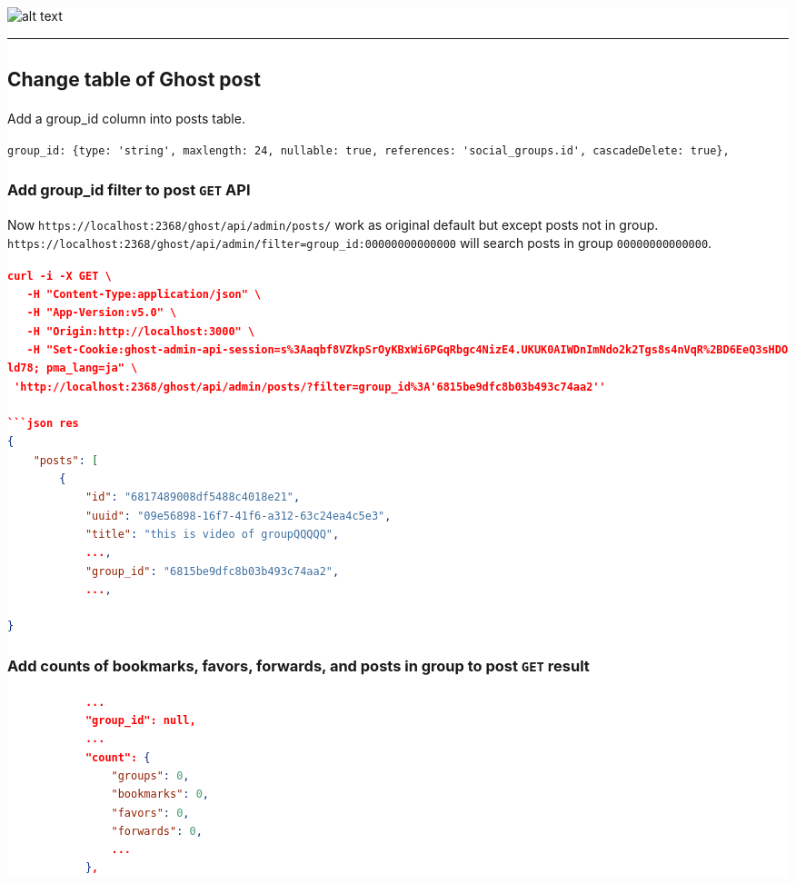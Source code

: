 ![alt text](https://s3-ap-northeast-1.amazonaws.com/legend-file-upload-240805/2025/04/custom05.png)

---

## Change table of Ghost post

Add a group_id column into posts table.  

`group_id: {type: 'string', maxlength: 24, nullable: true, references: 'social_groups.id', cascadeDelete: true},`

### Add group_id filter to post `GET` API

Now `https://localhost:2368/ghost/api/admin/posts/` work as original default but except posts not in group.  
`https://localhost:2368/ghost/api/admin/filter=group_id:00000000000000` will search posts in group `00000000000000`.  

```json req
curl -i -X GET \
   -H "Content-Type:application/json" \
   -H "App-Version:v5.0" \
   -H "Origin:http://localhost:3000" \
   -H "Set-Cookie:ghost-admin-api-session=s%3Aaqbf8VZkpSrOyKBxWi6PGqRbgc4NizE4.UKUK0AIWDnImNdo2k2Tgs8s4nVqR%2BD6EeQ3sHDOld78; pma_lang=ja" \
 'http://localhost:2368/ghost/api/admin/posts/?filter=group_id%3A'6815be9dfc8b03b493c74aa2''

```json res
{
    "posts": [
        {
            "id": "6817489008df5488c4018e21",
            "uuid": "09e56898-16f7-41f6-a312-63c24ea4c5e3",
            "title": "this is video of groupQQQQQ",
            ...,
            "group_id": "6815be9dfc8b03b493c74aa2",
            ...,
            
}
```

### Add counts of bookmarks, favors, forwards, and posts in group to post `GET` result



```json
            ...
            "group_id": null,
            ...
            "count": {
                "groups": 0,
                "bookmarks": 0,
                "favors": 0,
                "forwards": 0,
                ...
            },
```
